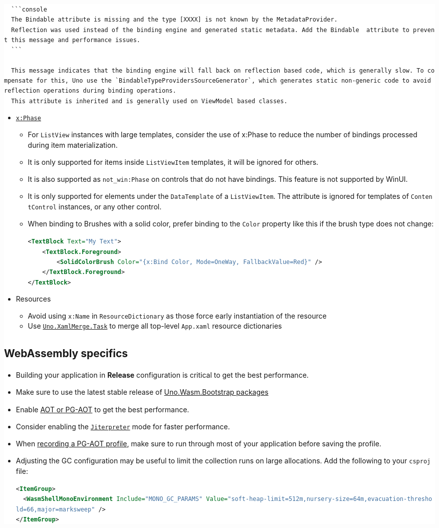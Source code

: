       ```console
      The Bindable attribute is missing and the type [XXXX] is not known by the MetadataProvider.
      Reflection was used instead of the binding engine and generated static metadata. Add the Bindable  attribute to prevent this message and performance issues.
      ```

      This message indicates that the binding engine will fall back on reflection based code, which is generally slow. To compensate for this, Uno use the `BindableTypeProvidersSourceGenerator`, which generates static non-generic code to avoid reflection operations during binding operations.
      This attribute is inherited and is generally used on ViewModel based classes.
- [`x:Phase`](https://learn.microsoft.com/windows/uwp/xaml-platform/x-phase-attribute)
  - For `ListView` instances with large templates, consider the use of x:Phase to reduce the number of bindings processed during item materialization.
  - It is only supported for items inside `ListViewItem` templates, it will be ignored for others.
  - It is also supported as `not_win:Phase` on controls that do not have bindings. This feature is not supported by WinUI.
  - It is only supported for elements under the `DataTemplate` of a `ListViewItem`. The
 attribute is ignored for templates of `ContentControl` instances, or any other control.
  - When binding to Brushes with a solid color, prefer binding to the `Color` property like this if the brush type does not change:

      ```xml
      <TextBlock Text="My Text">
          <TextBlock.Foreground>
              <SolidColorBrush Color="{x:Bind Color, Mode=OneWay, FallbackValue=Red}" />
          </TextBlock.Foreground>
      </TextBlock>
      ```

- Resources
  - Avoid using `x:Name` in `ResourceDictionary` as those force early instantiation of the resource
  - Use [`Uno.XamlMerge.Task`](https://github.com/unoplatform/uno.xamlmerge.task) to merge all top-level `App.xaml` resource dictionaries

## WebAssembly specifics

- Building your application in **Release** configuration is critical to get the best performance.
- Make sure to use the latest stable release of [Uno.Wasm.Bootstrap packages](https://www.nuget.org/packages/Uno.Wasm.Bootstrap)
- Enable [AOT or PG-AOT](xref:Uno.Wasm.Bootstrap.Runtime.Execution) to get the best performance.
- Consider enabling the [`Jiterpreter`](xref:Uno.Wasm.Bootstrap.Runtime.Execution#jiterpreter-mode) mode for faster performance.
- When [recording a PG-AOT profile](xref:Uno.Wasm.Bootstrap.Runtime.Execution#profile-guided-aot), make sure to run through most of your application before saving the profile.
- Adjusting the GC configuration may be useful to limit the collection runs on large allocations. Add the following to your `csproj` file:

    ```xml
    <ItemGroup>
      <WasmShellMonoEnvironment Include="MONO_GC_PARAMS" Value="soft-heap-limit=512m,nursery-size=64m,evacuation-threshold=66,major=marksweep" />
    </ItemGroup>
    ```
